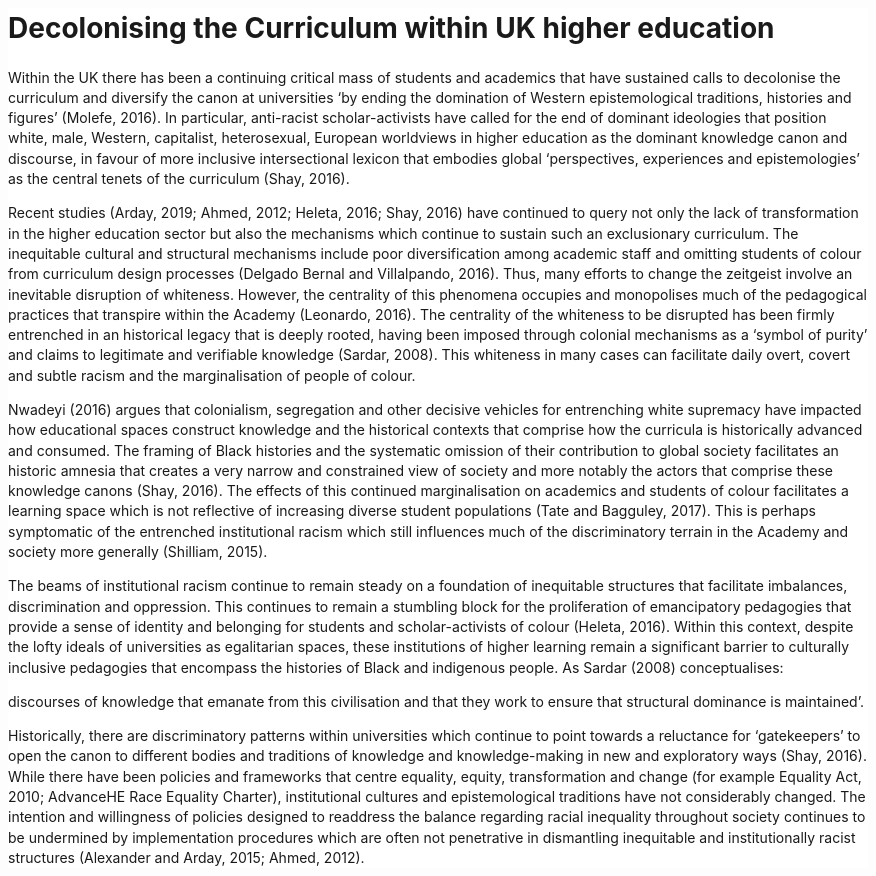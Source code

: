 # Decolonising the Curriculum within UK higher education

Within the UK there has been a continuing critical mass of students and academics that have sustained calls to decolonise the curriculum and diversify the canon at universities ‘by ending the domination of Western epistemological traditions, histories and figures’ (Molefe, 2016). In particular, anti-racist scholar-activists have called for the end of dominant ideologies that position white, male, Western, capitalist, heterosexual, European worldviews in higher education as the dominant knowledge canon and discourse, in favour of more inclusive intersectional lexicon that embodies global ‘perspectives, experiences and epistemologies’ as the central tenets of the curriculum (Shay, 2016).

Recent studies (Arday, 2019; Ahmed, 2012; Heleta, 2016; Shay, 2016) have continued to query not only the lack of transformation in the higher education sector but also the mechanisms which continue to sustain such an exclusionary curriculum. The inequitable cultural and structural mechanisms include poor diversification among academic staff and omitting students of colour from curriculum design processes (Delgado Bernal and Villalpando, 2016). Thus, many efforts to change the zeitgeist involve an inevitable disruption of whiteness. However, the centrality of this phenomena occupies and monopolises much of the pedagogical practices that transpire within the Academy (Leonardo, 2016). The centrality of the whiteness to be disrupted has been firmly entrenched in an historical legacy that is deeply rooted, having been imposed through colonial mechanisms as a ‘symbol of purity’ and claims to legitimate and verifiable knowledge (Sardar, 2008). This whiteness in many cases can facilitate daily overt, covert and subtle racism and the marginalisation of people of colour.

Nwadeyi (2016) argues that colonialism, segregation and other decisive vehicles for entrenching white supremacy have impacted how educational spaces construct knowledge and the historical contexts that comprise how the curricula is historically advanced and consumed. The framing of Black histories and the systematic omission of their contribution to global society facilitates an historic amnesia that creates a very narrow and constrained view of society and more notably the actors that comprise these knowledge canons (Shay, 2016). The effects of this continued marginalisation on academics and students of colour facilitates a learning space which is not reflective of increasing diverse student populations (Tate and Bagguley, 2017). This is perhaps symptomatic of the entrenched institutional racism which still influences much of the discriminatory terrain in the Academy and society more generally (Shilliam, 2015).

The beams of institutional racism continue to remain steady on a foundation of inequitable structures that facilitate imbalances, discrimination and oppression. This continues to remain a stumbling block for the proliferation of emancipatory pedagogies that provide a sense of identity and belonging for students and scholar-activists of colour (Heleta, 2016). Within this context, despite the lofty ideals of universities as egalitarian spaces, these institutions of higher learning remain a significant barrier to culturally inclusive pedagogies that encompass the histories of Black and indigenous people. As Sardar (2008) conceptualises:

discourses of knowledge that emanate from this civilisation and that they work to ensure that structural dominance is maintained’.

Historically, there are discriminatory patterns within universities which continue to point towards a reluctance for ‘gatekeepers’ to open the canon to different bodies and traditions of knowledge and knowledge-making in new and exploratory ways (Shay, 2016). While there have been policies and frameworks that centre equality, equity, transformation and change (for example Equality Act, 2010; AdvanceHE Race Equality Charter), institutional cultures and epistemological traditions have not considerably changed. The intention and willingness of policies designed to readdress the balance regarding racial inequality throughout society continues to be undermined by implementation procedures which are often not penetrative in dismantling inequitable and institutionally racist structures (Alexander and Arday, 2015; Ahmed, 2012).

